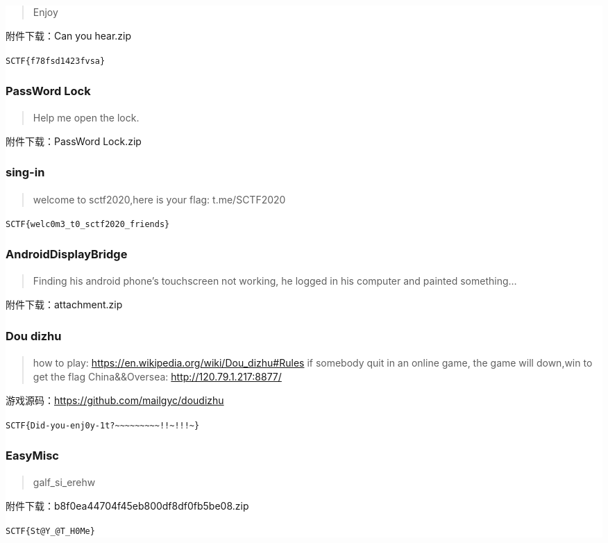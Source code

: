 > Enjoy

附件下载：Can you hear.zip

```
SCTF{f78fsd1423fvsa}
```



### PassWord Lock

> Help me open the lock.

附件下载：PassWord Lock.zip



### sing-in

> welcome to sctf2020,here is your flag:
> t.me/SCTF2020

```
SCTF{welc0m3_t0_sctf2020_friends}
```



### AndroidDisplayBridge

> Finding his android phone’s touchscreen not working, he logged in his computer and painted something…

附件下载：attachment.zip



### Dou dizhu

> how to play:
> https://en.wikipedia.org/wiki/Dou_dizhu#Rules
> if somebody quit in an online game, the game will down,win to get the flag
> China&&Oversea:
> http://120.79.1.217:8877/

游戏源码：https://github.com/mailgyc/doudizhu

```
SCTF{Did-you-enj0y-1t?~~~~~~~~~!!~!!!~}
```



### EasyMisc

> galf_si_erehw

附件下载：b8f0ea44704f45eb800df8df0fb5be08.zip

```
SCTF{St@Y_@T_H0Me}
```

